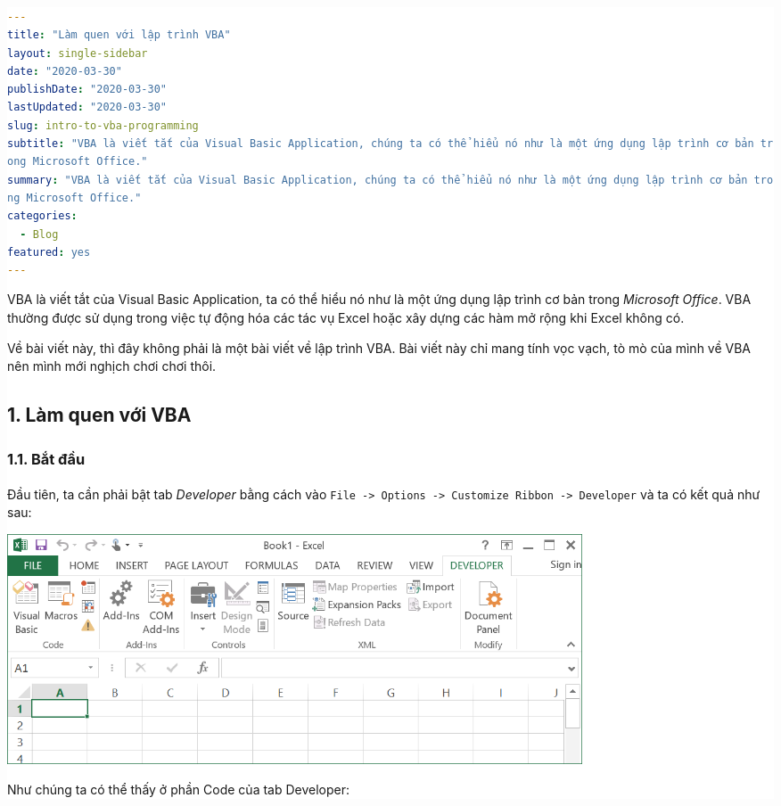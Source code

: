 ```yaml
---
title: "Làm quen với lập trình VBA"
layout: single-sidebar
date: "2020-03-30"
publishDate: "2020-03-30"
lastUpdated: "2020-03-30"
slug: intro-to-vba-programming
subtitle: "VBA là viết tắt của Visual Basic Application, chúng ta có thể hiểu nó như là một ứng dụng lập trình cơ bản trong Microsoft Office."
summary: "VBA là viết tắt của Visual Basic Application, chúng ta có thể hiểu nó như là một ứng dụng lập trình cơ bản trong Microsoft Office."
categories:
  - Blog
featured: yes
---
```


VBA là viết tắt của Visual Basic Application, ta có thể hiểu nó như là một ứng dụng lập trình cơ bản trong _Microsoft Office_. VBA thường được sử dụng trong việc tự động hóa các tác vụ Excel hoặc xây dựng các hàm mở rộng khi Excel không có.

Về bài viết này, thì đây không phải là một bài viết về lập trình VBA. Bài viết này chỉ mang tính vọc vạch, tò mò của mình về VBA nên mình mới nghịch chơi chơi thôi.

## 1. Làm quen với VBA

### 1.1. Bắt đầu

Đầu tiên, ta cần phải bật tab _Developer_ bằng cách vào `File -> Options -> Customize Ribbon -> Developer` và ta có kết quả như sau:

<img src="developer.png" width=75% class="center-fig">

Như chúng ta có thể thấy ở phần Code của tab Developer:
